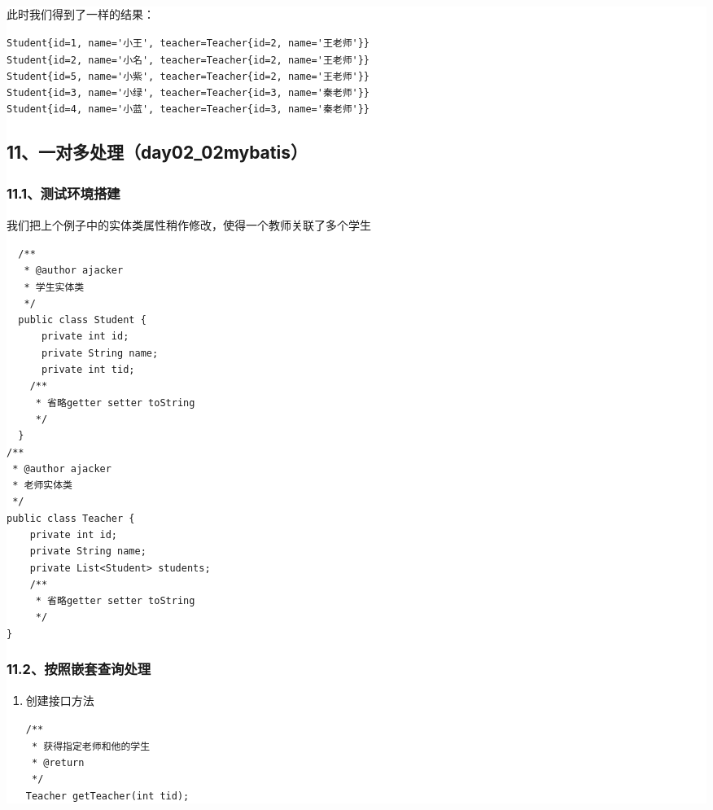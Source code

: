 此时我们得到了一样的结果：

```
Student{id=1, name='小王', teacher=Teacher{id=2, name='王老师'}}
Student{id=2, name='小名', teacher=Teacher{id=2, name='王老师'}}
Student{id=5, name='小紫', teacher=Teacher{id=2, name='王老师'}}
Student{id=3, name='小绿', teacher=Teacher{id=3, name='秦老师'}}
Student{id=4, name='小蓝', teacher=Teacher{id=3, name='秦老师'}}
```

## 11、一对多处理（day02_02mybatis）

### 11.1、测试环境搭建

我们把上个例子中的实体类属性稍作修改，使得一个教师关联了多个学生

```
  /**
   * @author ajacker
   * 学生实体类
   */
  public class Student {
      private int id;
      private String name;
      private int tid;
  	/**
  	 * 省略getter setter toString
  	 */
  }
/**
 * @author ajacker
 * 老师实体类
 */
public class Teacher {
    private int id;
    private String name;
    private List<Student> students;
	/**
	 * 省略getter setter toString
	 */
}
```

### 11.2、按照嵌套查询处理

1. 创建接口方法

   ```
   /**
    * 获得指定老师和他的学生
    * @return
    */
   Teacher getTeacher(int tid);
   ```
